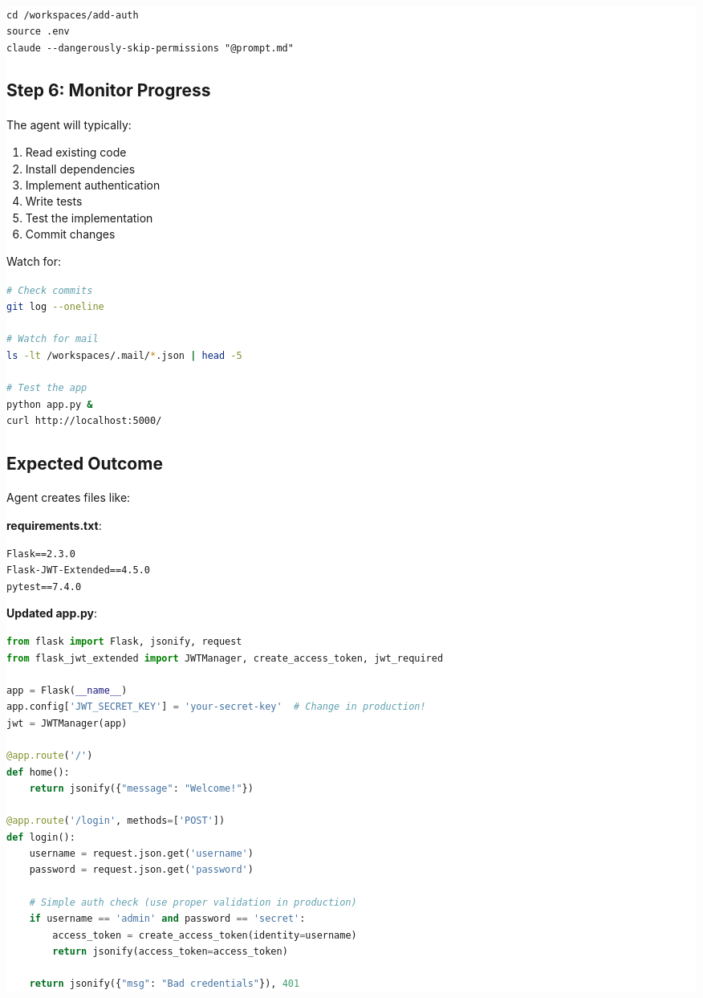 ```
cd /workspaces/add-auth
source .env
claude --dangerously-skip-permissions "@prompt.md"
```

## Step 6: Monitor Progress

The agent will typically:

1. Read existing code
2. Install dependencies
3. Implement authentication
4. Write tests
5. Test the implementation
6. Commit changes

Watch for:
```bash
# Check commits
git log --oneline

# Watch for mail
ls -lt /workspaces/.mail/*.json | head -5

# Test the app
python app.py &
curl http://localhost:5000/
```

## Expected Outcome

Agent creates files like:

**requirements.txt**:
```
Flask==2.3.0
Flask-JWT-Extended==4.5.0
pytest==7.4.0
```

**Updated app.py**:
```python
from flask import Flask, jsonify, request
from flask_jwt_extended import JWTManager, create_access_token, jwt_required

app = Flask(__name__)
app.config['JWT_SECRET_KEY'] = 'your-secret-key'  # Change in production!
jwt = JWTManager(app)

@app.route('/')
def home():
    return jsonify({"message": "Welcome!"})

@app.route('/login', methods=['POST'])
def login():
    username = request.json.get('username')
    password = request.json.get('password')
    
    # Simple auth check (use proper validation in production)
    if username == 'admin' and password == 'secret':
        access_token = create_access_token(identity=username)
        return jsonify(access_token=access_token)
    
    return jsonify({"msg": "Bad credentials"}), 401

```